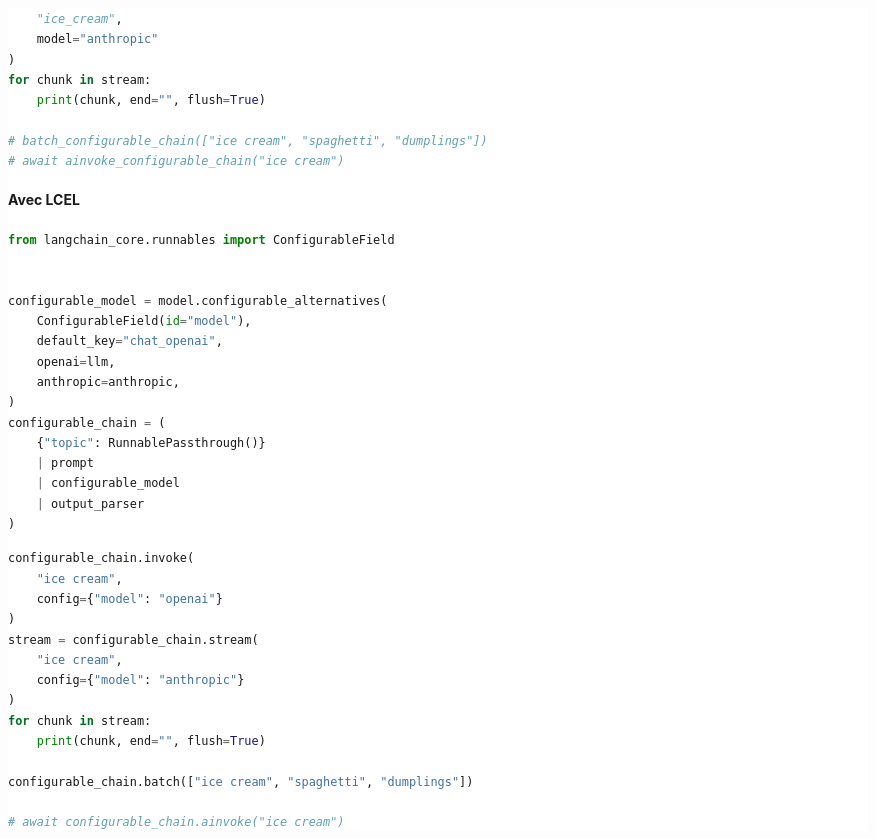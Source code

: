 ```python
    "ice_cream",
    model="anthropic"
)
for chunk in stream:
    print(chunk, end="", flush=True)

# batch_configurable_chain(["ice cream", "spaghetti", "dumplings"])
# await ainvoke_configurable_chain("ice cream")
```

</Column>

<Column>

#### Avec LCEL

```python
from langchain_core.runnables import ConfigurableField


configurable_model = model.configurable_alternatives(
    ConfigurableField(id="model"),
    default_key="chat_openai",
    openai=llm,
    anthropic=anthropic,
)
configurable_chain = (
    {"topic": RunnablePassthrough()}
    | prompt
    | configurable_model
    | output_parser
)
```

```python
configurable_chain.invoke(
    "ice cream",
    config={"model": "openai"}
)
stream = configurable_chain.stream(
    "ice cream",
    config={"model": "anthropic"}
)
for chunk in stream:
    print(chunk, end="", flush=True)

configurable_chain.batch(["ice cream", "spaghetti", "dumplings"])

# await configurable_chain.ainvoke("ice cream")
```

</Column>
</ColumnContainer>
